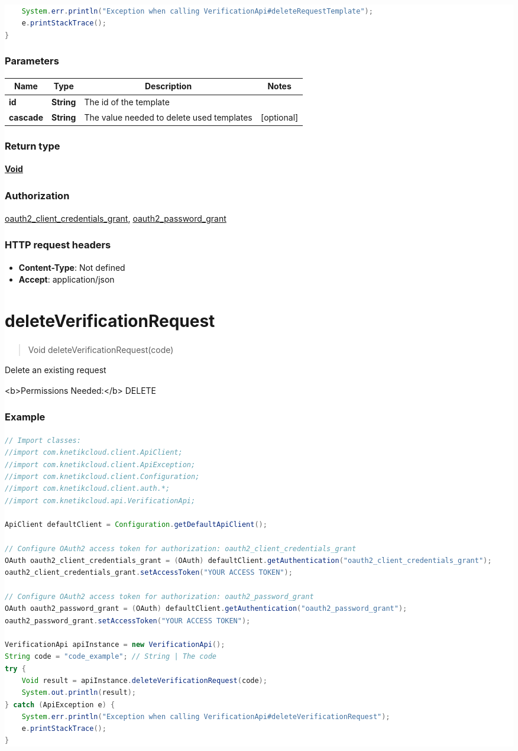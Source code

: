 ```java
    System.err.println("Exception when calling VerificationApi#deleteRequestTemplate");
    e.printStackTrace();
}
```

### Parameters

Name | Type | Description  | Notes
------------- | ------------- | ------------- | -------------
 **id** | **String**| The id of the template |
 **cascade** | **String**| The value needed to delete used templates | [optional]

### Return type

[**Void**](.md)

### Authorization

[oauth2_client_credentials_grant](../README.md#oauth2_client_credentials_grant), [oauth2_password_grant](../README.md#oauth2_password_grant)

### HTTP request headers

 - **Content-Type**: Not defined
 - **Accept**: application/json

<a name="deleteVerificationRequest"></a>
# **deleteVerificationRequest**
> Void deleteVerificationRequest(code)

Delete an existing request

&lt;b&gt;Permissions Needed:&lt;/b&gt; DELETE

### Example
```java
// Import classes:
//import com.knetikcloud.client.ApiClient;
//import com.knetikcloud.client.ApiException;
//import com.knetikcloud.client.Configuration;
//import com.knetikcloud.client.auth.*;
//import com.knetikcloud.api.VerificationApi;

ApiClient defaultClient = Configuration.getDefaultApiClient();

// Configure OAuth2 access token for authorization: oauth2_client_credentials_grant
OAuth oauth2_client_credentials_grant = (OAuth) defaultClient.getAuthentication("oauth2_client_credentials_grant");
oauth2_client_credentials_grant.setAccessToken("YOUR ACCESS TOKEN");

// Configure OAuth2 access token for authorization: oauth2_password_grant
OAuth oauth2_password_grant = (OAuth) defaultClient.getAuthentication("oauth2_password_grant");
oauth2_password_grant.setAccessToken("YOUR ACCESS TOKEN");

VerificationApi apiInstance = new VerificationApi();
String code = "code_example"; // String | The code
try {
    Void result = apiInstance.deleteVerificationRequest(code);
    System.out.println(result);
} catch (ApiException e) {
    System.err.println("Exception when calling VerificationApi#deleteVerificationRequest");
    e.printStackTrace();
}
```